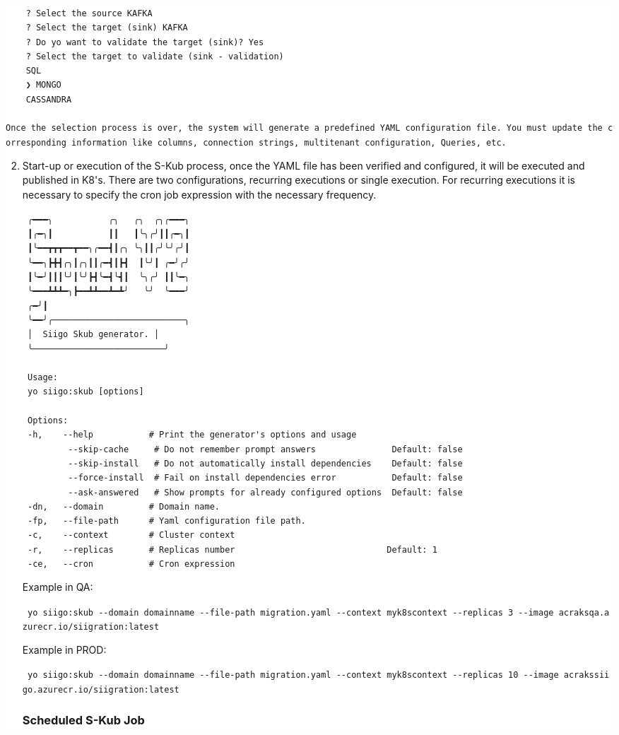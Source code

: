         ? Select the source KAFKA
        ? Select the target (sink) KAFKA
        ? Do yo want to validate the target (sink)? Yes
        ? Select the target to validate (sink - validation) 
        SQL         
        ❯ MONGO 
        CASSANDRA 

    Once the selection process is over, the system will generate a predefined YAML configuration file. You must update the corresponding information like columns, connection strings, multitenant configuration, Queries, etc.

2. Start-up or execution of the S-Kub process, once the YAML file has been verified and configured, it will be executed and published in K8's. There are two configurations, recurring executions or single execution. For recurring executions it is necessary to specify the cron job expression with the necessary frequency.

        ╭━━━╮           ╭╮   ╭╮  ╭╮╭━━━╮
        ┃╭━╮┃           ┃┃   ┃╰╮╭╯┃┃╭━╮┃
        ┃╰━━┳┳┳━━┳━━╮╭━━┫┃╭╮ ╰╮┃┃╭╯╰╯╭╯┃
        ╰━━╮┣╋┫╭╮┃╭╮┃┃╭━┫┃┣┫  ┃╰╯┃ ╭━╯╭╯
        ┃╰━╯┃┃┃╰╯┃╰╯┣┫╰━┫╰┫┃  ╰╮╭╯ ┃┃╰━╮
        ╰━━━┻┻┻━╮┣━━┻┻━━┻━┻╯   ╰╯  ╰━━━╯
        ╭━╯┃
        ╰━━╯╭──────────────────────────╮
        │  Siigo Skub generator. │
        ╰──────────────────────────╯

        Usage:
        yo siigo:skub [options]

        Options:
        -h,    --help           # Print the generator's options and usage
                --skip-cache     # Do not remember prompt answers               Default: false
                --skip-install   # Do not automatically install dependencies    Default: false
                --force-install  # Fail on install dependencies error           Default: false
                --ask-answered   # Show prompts for already configured options  Default: false
        -dn,   --domain         # Domain name.
        -fp,   --file-path      # Yaml configuration file path.
        -c,    --context        # Cluster context
        -r,    --replicas       # Replicas number                              Default: 1
        -ce,   --cron           # Cron expression


    Example in QA:

        yo siigo:skub --domain domainname --file-path migration.yaml --context myk8scontext --replicas 3 --image acraksqa.azurecr.io/siigration:latest


    Example in PROD:

        yo siigo:skub --domain domainname --file-path migration.yaml --context myk8scontext --replicas 10 --image acrakssiigo.azurecr.io/siigration:latest


    ### Scheduled S-Kub Job
    
